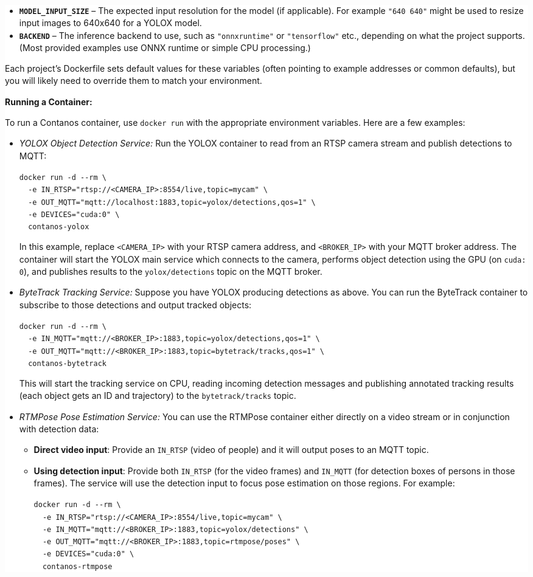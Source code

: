 - **`MODEL_INPUT_SIZE`** – The expected input resolution for the model (if applicable). For example `"640 640"` might be used to resize input images to 640x640 for a YOLOX model.
- **`BACKEND`** – The inference backend to use, such as `"onnxruntime"` or `"tensorflow"` etc., depending on what the project supports. (Most provided examples use ONNX runtime or simple CPU processing.)

Each project’s Dockerfile sets default values for these variables (often pointing to example addresses or common defaults), but you will likely need to override them to match your environment.

**Running a Container:**

To run a Contanos container, use `docker run` with the appropriate environment variables. Here are a few examples:

- *YOLOX Object Detection Service:* Run the YOLOX container to read from an RTSP camera stream and publish detections to MQTT:

  ```
  docker run -d --rm \
    -e IN_RTSP="rtsp://<CAMERA_IP>:8554/live,topic=mycam" \
    -e OUT_MQTT="mqtt://localhost:1883,topic=yolox/detections,qos=1" \
    -e DEVICES="cuda:0" \
    contanos-yolox
  ```

  In this example, replace `<CAMERA_IP>` with your RTSP camera address, and `<BROKER_IP>` with your MQTT broker address. The container will start the YOLOX main service which connects to the camera, performs object detection using the GPU (on `cuda:0`), and publishes results to the `yolox/detections` topic on the MQTT broker.

- *ByteTrack Tracking Service:* Suppose you have YOLOX producing detections as above. You can run the ByteTrack container to subscribe to those detections and output tracked objects:

  ```
  docker run -d --rm \
    -e IN_MQTT="mqtt://<BROKER_IP>:1883,topic=yolox/detections,qos=1" \
    -e OUT_MQTT="mqtt://<BROKER_IP>:1883,topic=bytetrack/tracks,qos=1" \
    contanos-bytetrack
  ```

  This will start the tracking service on CPU, reading incoming detection messages and publishing annotated tracking results (each object gets an ID and trajectory) to the `bytetrack/tracks` topic.

- *RTMPose Pose Estimation Service:* You can use the RTMPose container either directly on a video stream or in conjunction with detection data:

  - **Direct video input**: Provide an `IN_RTSP` (video of people) and it will output poses to an MQTT topic.

  - **Using detection input**: Provide both `IN_RTSP` (for the video frames) and `IN_MQTT` (for detection boxes of persons in those frames). The service will use the detection input to focus pose estimation on those regions. For example:

    ```
    docker run -d --rm \
      -e IN_RTSP="rtsp://<CAMERA_IP>:8554/live,topic=mycam" \
      -e IN_MQTT="mqtt://<BROKER_IP>:1883,topic=yolox/detections" \
      -e OUT_MQTT="mqtt://<BROKER_IP>:1883,topic=rtmpose/poses" \
      -e DEVICES="cuda:0" \
      contanos-rtmpose
    ```
